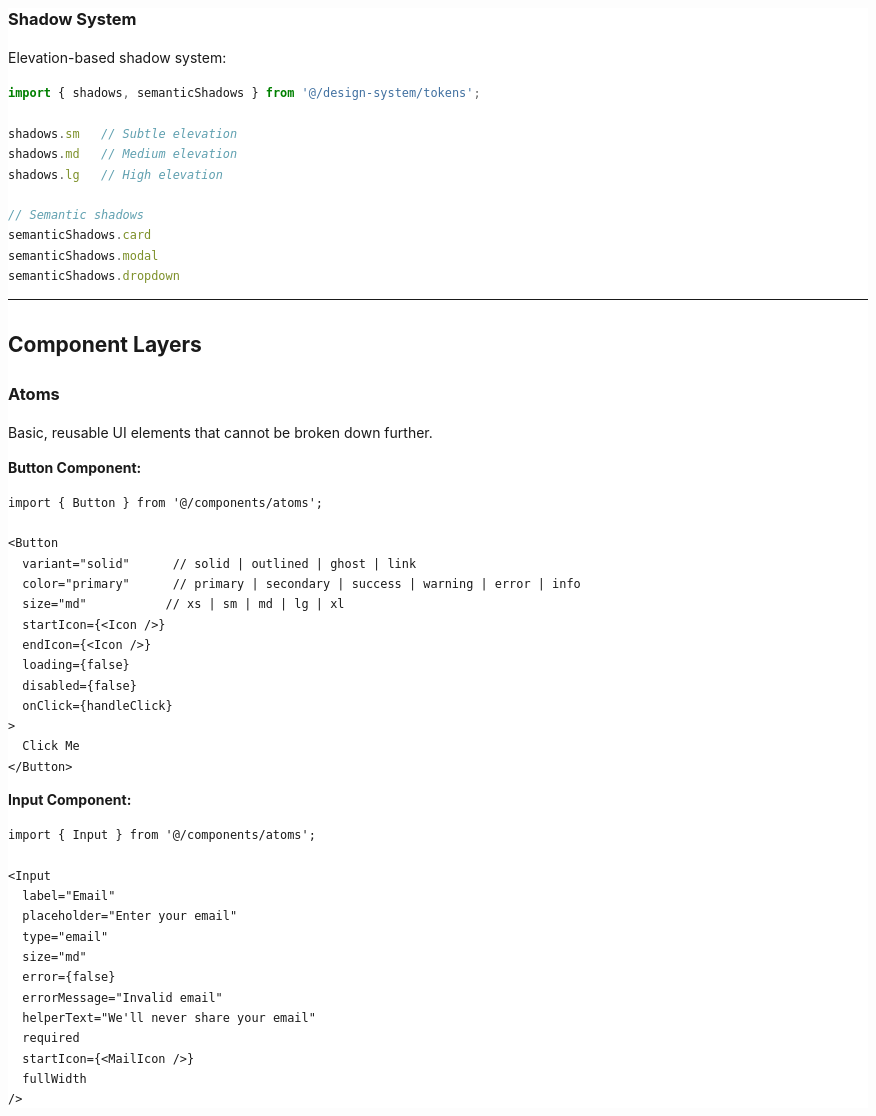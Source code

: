 ### Shadow System

Elevation-based shadow system:

```typescript
import { shadows, semanticShadows } from '@/design-system/tokens';

shadows.sm   // Subtle elevation
shadows.md   // Medium elevation
shadows.lg   // High elevation

// Semantic shadows
semanticShadows.card
semanticShadows.modal
semanticShadows.dropdown
```

---

## Component Layers

### Atoms

Basic, reusable UI elements that cannot be broken down further.

**Button Component:**
```tsx
import { Button } from '@/components/atoms';

<Button 
  variant="solid"      // solid | outlined | ghost | link
  color="primary"      // primary | secondary | success | warning | error | info
  size="md"           // xs | sm | md | lg | xl
  startIcon={<Icon />}
  endIcon={<Icon />}
  loading={false}
  disabled={false}
  onClick={handleClick}
>
  Click Me
</Button>
```

**Input Component:**
```tsx
import { Input } from '@/components/atoms';

<Input
  label="Email"
  placeholder="Enter your email"
  type="email"
  size="md"
  error={false}
  errorMessage="Invalid email"
  helperText="We'll never share your email"
  required
  startIcon={<MailIcon />}
  fullWidth
/>
```
